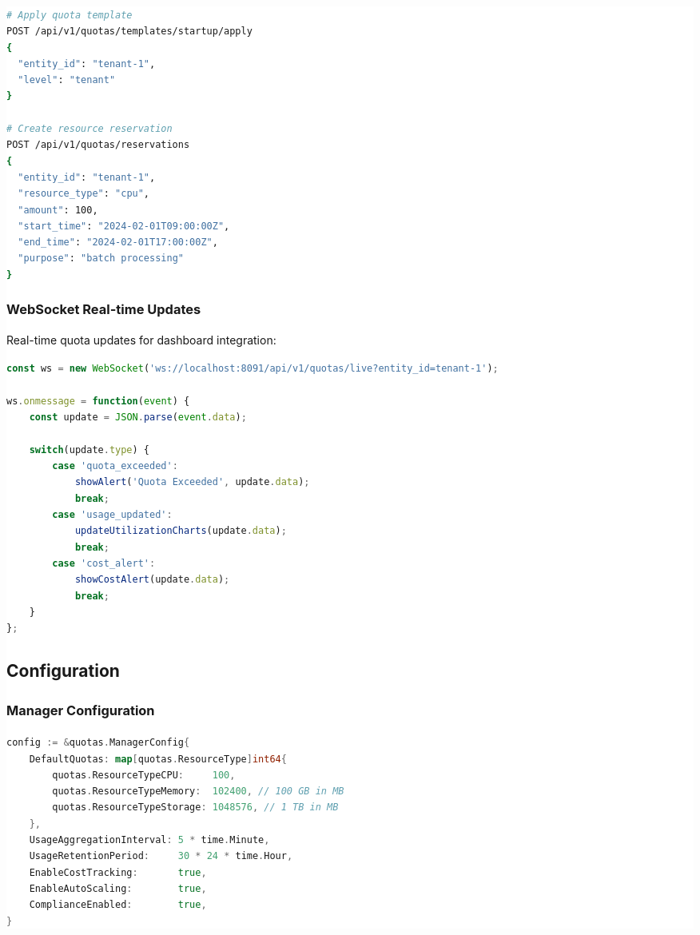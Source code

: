 ```bash
# Apply quota template
POST /api/v1/quotas/templates/startup/apply
{
  "entity_id": "tenant-1",
  "level": "tenant"
}

# Create resource reservation
POST /api/v1/quotas/reservations
{
  "entity_id": "tenant-1",
  "resource_type": "cpu",
  "amount": 100,
  "start_time": "2024-02-01T09:00:00Z",
  "end_time": "2024-02-01T17:00:00Z",
  "purpose": "batch processing"
}
```

### WebSocket Real-time Updates

Real-time quota updates for dashboard integration:

```javascript
const ws = new WebSocket('ws://localhost:8091/api/v1/quotas/live?entity_id=tenant-1');

ws.onmessage = function(event) {
    const update = JSON.parse(event.data);
    
    switch(update.type) {
        case 'quota_exceeded':
            showAlert('Quota Exceeded', update.data);
            break;
        case 'usage_updated':
            updateUtilizationCharts(update.data);
            break;
        case 'cost_alert':
            showCostAlert(update.data);
            break;
    }
};
```

## Configuration

### Manager Configuration

```go
config := &quotas.ManagerConfig{
    DefaultQuotas: map[quotas.ResourceType]int64{
        quotas.ResourceTypeCPU:     100,
        quotas.ResourceTypeMemory:  102400, // 100 GB in MB
        quotas.ResourceTypeStorage: 1048576, // 1 TB in MB
    },
    UsageAggregationInterval: 5 * time.Minute,
    UsageRetentionPeriod:     30 * 24 * time.Hour,
    EnableCostTracking:       true,
    EnableAutoScaling:        true,
    ComplianceEnabled:        true,
}
```
